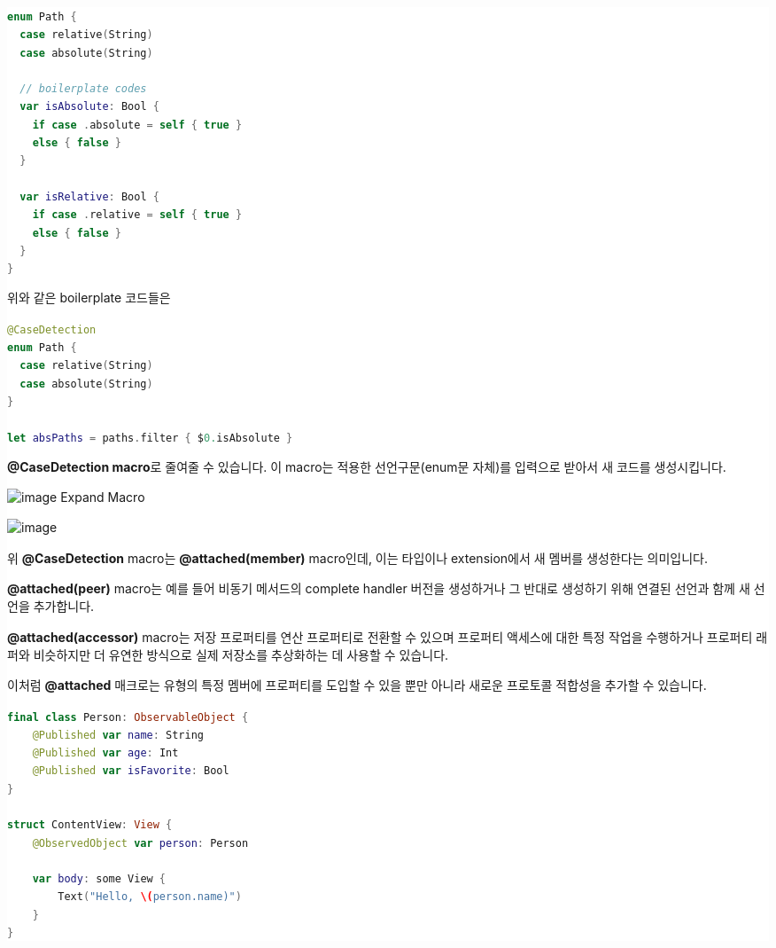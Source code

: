 ```swift
enum Path {
  case relative(String)
  case absolute(String)
  
  // boilerplate codes
  var isAbsolute: Bool {
    if case .absolute = self { true }
    else { false }
  }

  var isRelative: Bool {
    if case .relative = self { true }
    else { false }
  }
}
```

위와 같은 boilerplate 코드들은

```swift
@CaseDetection
enum Path {
  case relative(String)
  case absolute(String)
}

let absPaths = paths.filter { $0.isAbsolute }
```

**@CaseDetection macro**로 줄여줄 수 있습니다. 이 macro는 적용한 선언구문(enum문 자체)를 입력으로 받아서 새 코드를 생성시킵니다.

![image](https://github.com/swiftycody/swiftycody.github.io/assets/9062513/74f25789-5434-44d2-bb9b-f5c227cb8ad9)
Expand Macro

![image](https://github.com/swiftycody/swiftycody.github.io/assets/9062513/06d05b90-4ef8-40f3-8ec5-9da1a06a715e)

위 **@CaseDetection** macro는 **@attached(member)** macro인데, 이는 타입이나 extension에서 새 멤버를 생성한다는 의미입니다.

**@attached(peer)** macro는 예를 들어 비동기 메서드의 complete handler 버전을 생성하거나 그 반대로 생성하기 위해 연결된 선언과 함께 새 선언을 추가합니다.

**@attached(accessor)** macro는 저장 프로퍼티를 연산 프로퍼티로 전환할 수 있으며 프로퍼티 액세스에 대한 특정 작업을 수행하거나 프로퍼티 래퍼와 비슷하지만 더 유연한 방식으로 실제 저장소를 추상화하는 데 사용할 수 있습니다.

이처럼 **@attached** 매크로는 유형의 특정 멤버에 프로퍼티를 도입할 수 있을 뿐만 아니라 새로운 프로토콜 적합성을 추가할 수 있습니다.

```swift
final class Person: ObservableObject {
    @Published var name: String
    @Published var age: Int
    @Published var isFavorite: Bool
}

struct ContentView: View {
    @ObservedObject var person: Person
    
    var body: some View {
        Text("Hello, \(person.name)")
    }
}
```
